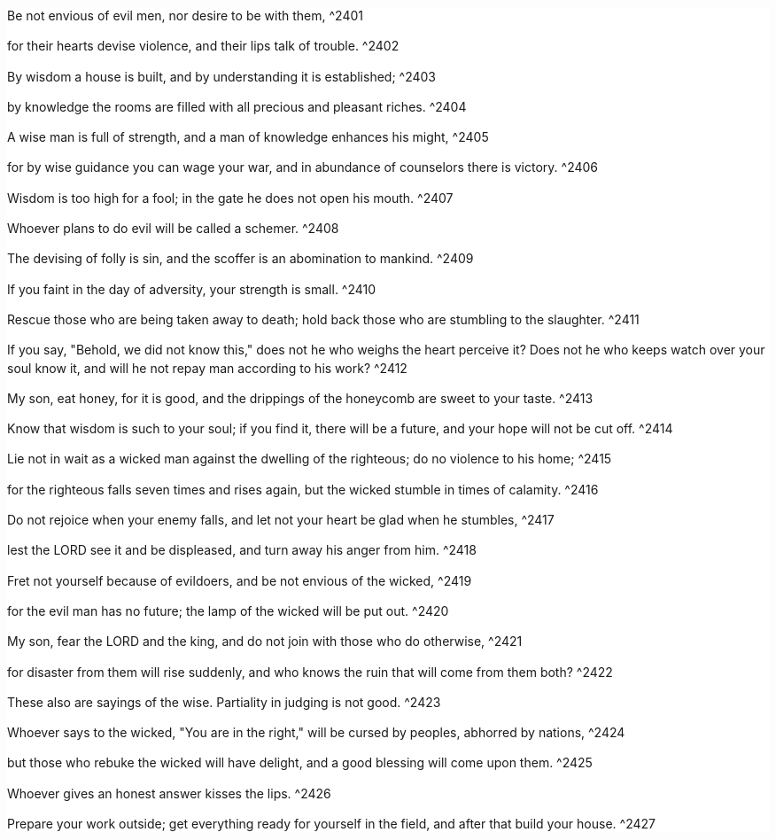 
Be not envious of evil men, nor desire to be with them, ^2401

for their hearts devise violence, and their lips talk of trouble. ^2402

By wisdom a house is built, and by understanding it is established; ^2403

by knowledge the rooms are filled with all precious and pleasant riches. ^2404

A wise man is full of strength, and a man of knowledge enhances his might, ^2405

for by wise guidance you can wage your war, and in abundance of counselors there is victory. ^2406

Wisdom is too high for a fool; in the gate he does not open his mouth. ^2407

Whoever plans to do evil will be called a schemer. ^2408

The devising of folly is sin, and the scoffer is an abomination to mankind. ^2409

If you faint in the day of adversity, your strength is small. ^2410

Rescue those who are being taken away to death; hold back those who are stumbling to the slaughter. ^2411

If you say, "Behold, we did not know this," does not he who weighs the heart perceive it? Does not he who keeps watch over your soul know it, and will he not repay man according to his work? ^2412

My son, eat honey, for it is good, and the drippings of the honeycomb are sweet to your taste. ^2413

Know that wisdom is such to your soul; if you find it, there will be a future, and your hope will not be cut off. ^2414

Lie not in wait as a wicked man against the dwelling of the righteous; do no violence to his home; ^2415

for the righteous falls seven times and rises again, but the wicked stumble in times of calamity. ^2416

Do not rejoice when your enemy falls, and let not your heart be glad when he stumbles, ^2417

lest the LORD see it and be displeased, and turn away his anger from him. ^2418

Fret not yourself because of evildoers, and be not envious of the wicked, ^2419

for the evil man has no future; the lamp of the wicked will be put out. ^2420

My son, fear the LORD and the king, and do not join with those who do otherwise, ^2421

for disaster from them will rise suddenly, and who knows the ruin that will come from them both? ^2422

These also are sayings of the wise. Partiality in judging is not good. ^2423

Whoever says to the wicked, "You are in the right," will be cursed by peoples, abhorred by nations, ^2424

but those who rebuke the wicked will have delight, and a good blessing will come upon them. ^2425

Whoever gives an honest answer kisses the lips. ^2426

Prepare your work outside; get everything ready for yourself in the field, and after that build your house. ^2427
